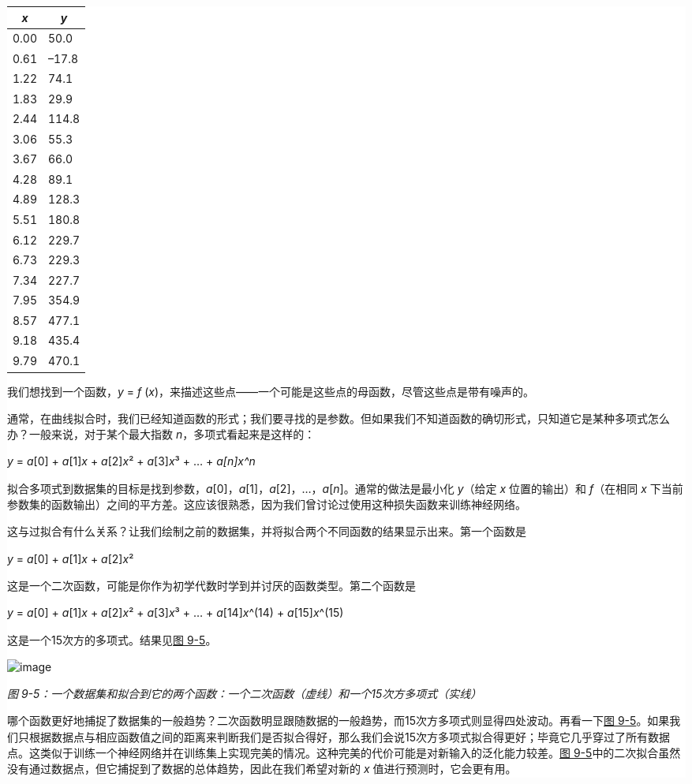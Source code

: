 | *x* | *y* |
| --- | --- |
| 0.00 | 50.0 |
| 0.61 | –17.8 |
| 1.22 | 74.1 |
| 1.83 | 29.9 |
| 2.44 | 114.8 |
| 3.06 | 55.3 |
| 3.67 | 66.0 |
| 4.28 | 89.1 |
| 4.89 | 128.3 |
| 5.51 | 180.8 |
| 6.12 | 229.7 |
| 6.73 | 229.3 |
| 7.34 | 227.7 |
| 7.95 | 354.9 |
| 8.57 | 477.1 |
| 9.18 | 435.4 |
| 9.79 | 470.1 |

我们想找到一个函数，*y* = *f* (*x*)，来描述这些点——一个可能是这些点的母函数，尽管这些点是带有噪声的。

通常，在曲线拟合时，我们已经知道函数的形式；我们要寻找的是参数。但如果我们不知道函数的确切形式，只知道它是某种多项式怎么办？一般来说，对于某个最大指数 *n*，多项式看起来是这样的：

*y* = *a*[0] + *a*[1]*x* + *a*[2]*x*² + *a*[3]*x*³ + … + *a[n]x^n*

拟合多项式到数据集的目标是找到参数，*a*[0]，*a*[1]，*a*[2]，…，*a*[*n*]。通常的做法是最小化 *y*（给定 *x* 位置的输出）和 *f*（在相同 *x* 下当前参数集的函数输出）之间的平方差。这应该很熟悉，因为我们曾讨论过使用这种损失函数来训练神经网络。

这与过拟合有什么关系？让我们绘制之前的数据集，并将拟合两个不同函数的结果显示出来。第一个函数是

*y* = *a*[0] + *a*[1]*x* + *a*[2]*x*²

这是一个二次函数，可能是你作为初学代数时学到并讨厌的函数类型。第二个函数是

*y* = *a*[0] + *a*[1]*x* + *a*[2]*x*² + *a*[3]*x*³ + … + *a*[14]*x*^(14) + *a*[15]*x*^(15)

这是一个15次方的多项式。结果见[图 9-5](ch09.xhtml#ch9fig5)。

![image](Images/09fig05.jpg)

*图 9-5：一个数据集和拟合到它的两个函数：一个二次函数（虚线）和一个15次方多项式（实线）*

哪个函数更好地捕捉了数据集的一般趋势？二次函数明显跟随数据的一般趋势，而15次方多项式则显得四处波动。再看一下[图 9-5](ch09.xhtml#ch9fig5)。如果我们只根据数据点与相应函数值之间的距离来判断我们是否拟合得好，那么我们会说15次方多项式拟合得更好；毕竟它几乎穿过了所有数据点。这类似于训练一个神经网络并在训练集上实现完美的情况。这种完美的代价可能是对新输入的泛化能力较差。[图 9-5](ch09.xhtml#ch9fig5)中的二次拟合虽然没有通过数据点，但它捕捉到了数据的总体趋势，因此在我们希望对新的 *x* 值进行预测时，它会更有用。
